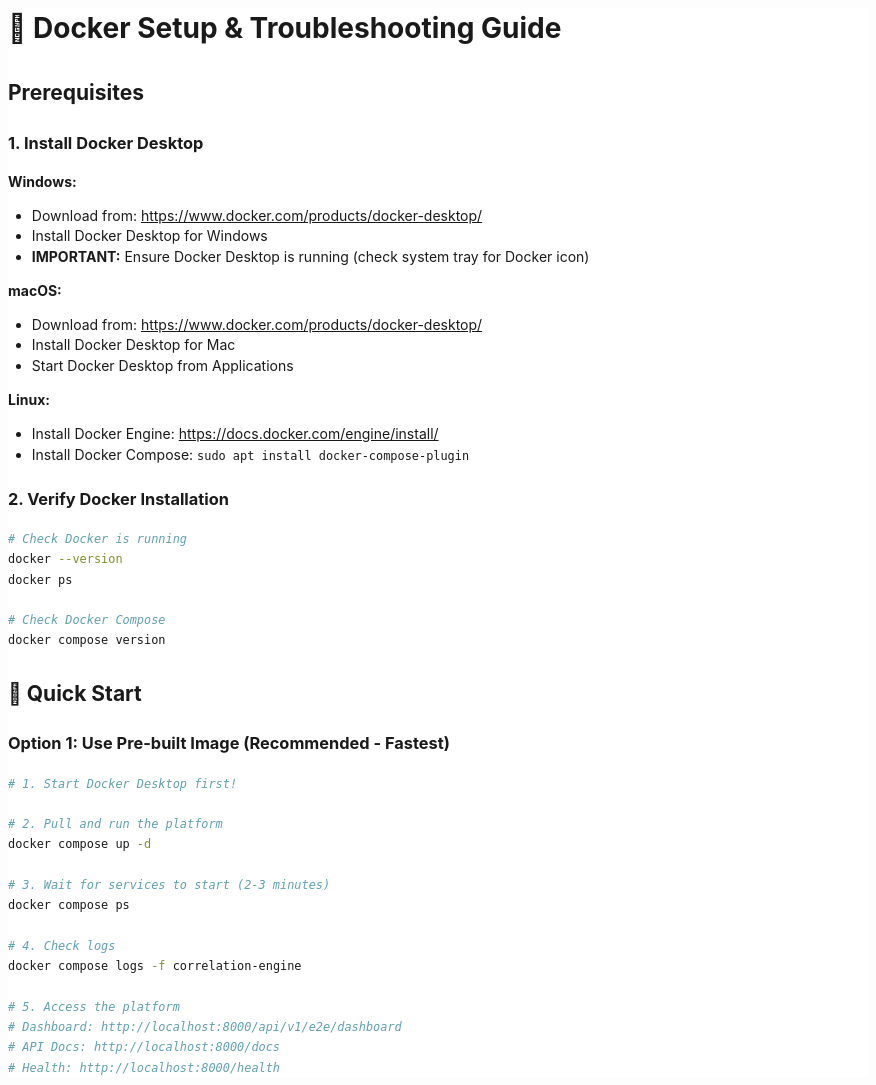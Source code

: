 # 🐳 Docker Setup & Troubleshooting Guide

## Prerequisites

### 1. Install Docker Desktop

**Windows:**
- Download from: https://www.docker.com/products/docker-desktop/
- Install Docker Desktop for Windows
- **IMPORTANT:** Ensure Docker Desktop is running (check system tray for Docker icon)

**macOS:**
- Download from: https://www.docker.com/products/docker-desktop/
- Install Docker Desktop for Mac
- Start Docker Desktop from Applications

**Linux:**
- Install Docker Engine: https://docs.docker.com/engine/install/
- Install Docker Compose: `sudo apt install docker-compose-plugin`

### 2. Verify Docker Installation

```bash
# Check Docker is running
docker --version
docker ps

# Check Docker Compose
docker compose version
```

## 🚀 Quick Start

### Option 1: Use Pre-built Image (Recommended - Fastest)

```bash
# 1. Start Docker Desktop first!

# 2. Pull and run the platform
docker compose up -d

# 3. Wait for services to start (2-3 minutes)
docker compose ps

# 4. Check logs
docker compose logs -f correlation-engine

# 5. Access the platform
# Dashboard: http://localhost:8000/api/v1/e2e/dashboard
# API Docs: http://localhost:8000/docs
# Health: http://localhost:8000/health
```
